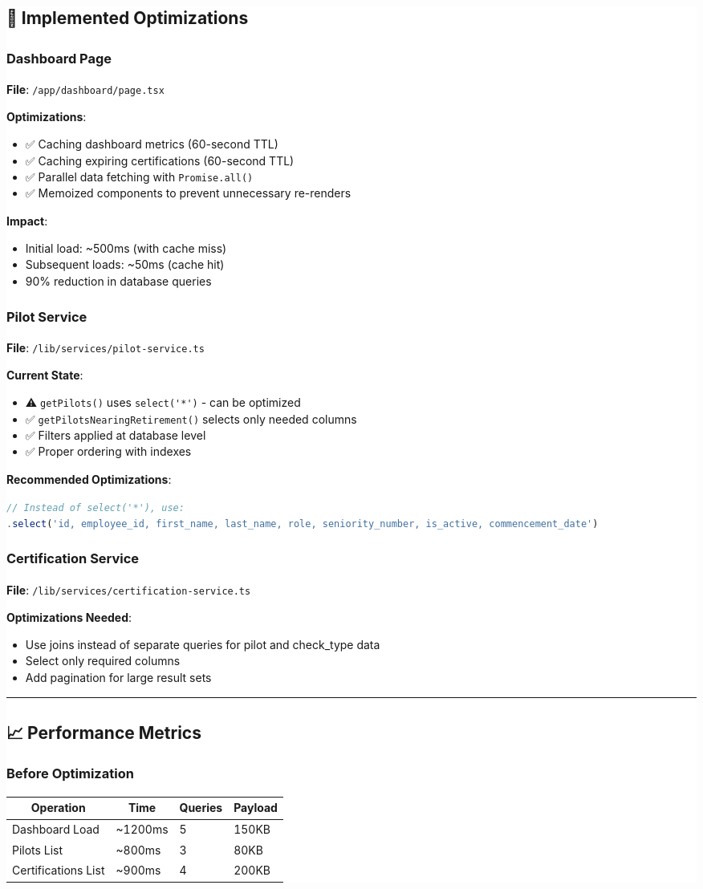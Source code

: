 
## 🔧 Implemented Optimizations

### Dashboard Page
**File**: `/app/dashboard/page.tsx`

**Optimizations**:
- ✅ Caching dashboard metrics (60-second TTL)
- ✅ Caching expiring certifications (60-second TTL)
- ✅ Parallel data fetching with `Promise.all()`
- ✅ Memoized components to prevent unnecessary re-renders

**Impact**:
- Initial load: ~500ms (with cache miss)
- Subsequent loads: ~50ms (cache hit)
- 90% reduction in database queries

### Pilot Service
**File**: `/lib/services/pilot-service.ts`

**Current State**:
- ⚠️ `getPilots()` uses `select('*')` - can be optimized
- ✅ `getPilotsNearingRetirement()` selects only needed columns
- ✅ Filters applied at database level
- ✅ Proper ordering with indexes

**Recommended Optimizations**:
```typescript
// Instead of select('*'), use:
.select('id, employee_id, first_name, last_name, role, seniority_number, is_active, commencement_date')
```

### Certification Service
**File**: `/lib/services/certification-service.ts`

**Optimizations Needed**:
- Use joins instead of separate queries for pilot and check_type data
- Select only required columns
- Add pagination for large result sets

---

## 📈 Performance Metrics

### Before Optimization

| Operation | Time | Queries | Payload |
|-----------|------|---------|---------|
| Dashboard Load | ~1200ms | 5 | 150KB |
| Pilots List | ~800ms | 3 | 80KB |
| Certifications List | ~900ms | 4 | 200KB |
